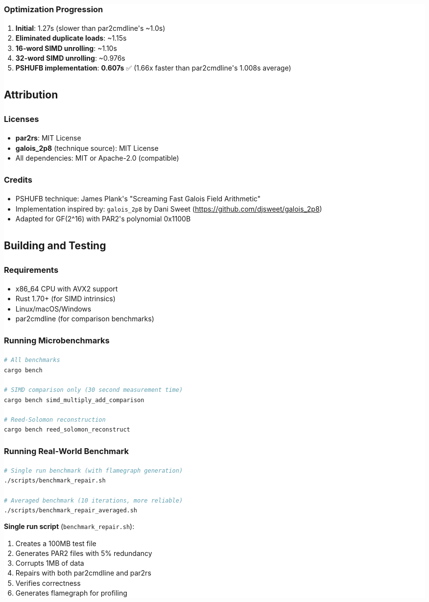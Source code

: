 ### Optimization Progression

1. **Initial**: 1.27s (slower than par2cmdline's ~1.0s)
2. **Eliminated duplicate loads**: ~1.15s
3. **16-word SIMD unrolling**: ~1.10s
4. **32-word SIMD unrolling**: ~0.976s
5. **PSHUFB implementation**: **0.607s** ✅ (1.66x faster than par2cmdline's 1.008s average)

## Attribution

### Licenses
- **par2rs**: MIT License
- **galois_2p8** (technique source): MIT License
- All dependencies: MIT or Apache-2.0 (compatible)

### Credits
- PSHUFB technique: James Plank's "Screaming Fast Galois Field Arithmetic"
- Implementation inspired by: `galois_2p8` by Dani Sweet (https://github.com/djsweet/galois_2p8)
- Adapted for GF(2^16) with PAR2's polynomial 0x1100B

## Building and Testing

### Requirements
- x86_64 CPU with AVX2 support
- Rust 1.70+ (for SIMD intrinsics)
- Linux/macOS/Windows
- par2cmdline (for comparison benchmarks)

### Running Microbenchmarks
```bash
# All benchmarks
cargo bench

# SIMD comparison only (30 second measurement time)
cargo bench simd_multiply_add_comparison

# Reed-Solomon reconstruction
cargo bench reed_solomon_reconstruct
```

### Running Real-World Benchmark
```bash
# Single run benchmark (with flamegraph generation)
./scripts/benchmark_repair.sh

# Averaged benchmark (10 iterations, more reliable)
./scripts/benchmark_repair_averaged.sh
```

**Single run script** (`benchmark_repair.sh`):
1. Creates a 100MB test file
2. Generates PAR2 files with 5% redundancy
3. Corrupts 1MB of data
4. Repairs with both par2cmdline and par2rs
5. Verifies correctness
6. Generates flamegraph for profiling
